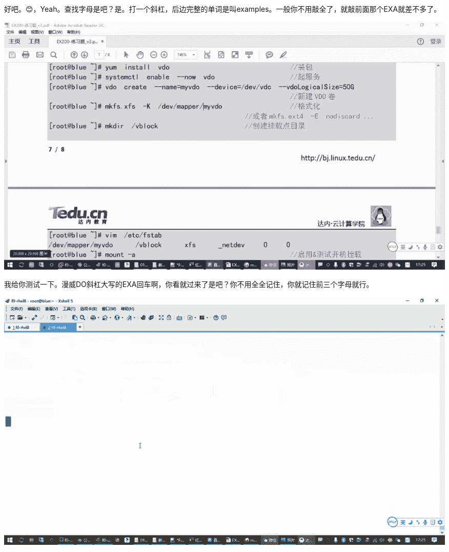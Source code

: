 好吧。😊，Yeah。查找字母是吧？是。打一个斜杠，后边完整的单词是叫examples。一般你不用敲全了，就敲前面那个EXA就差不多了。



![](img/a4bdd8a4f8502fdaed60467763b57d1f_85.png)

我给你测试一下。漫威DO斜杠大写的EXA回车啊，你看就过来了是吧？你不用全全记住，你就记住前三个字母就行。



![](img/a4bdd8a4f8502fdaed60467763b57d1f_87.png)
